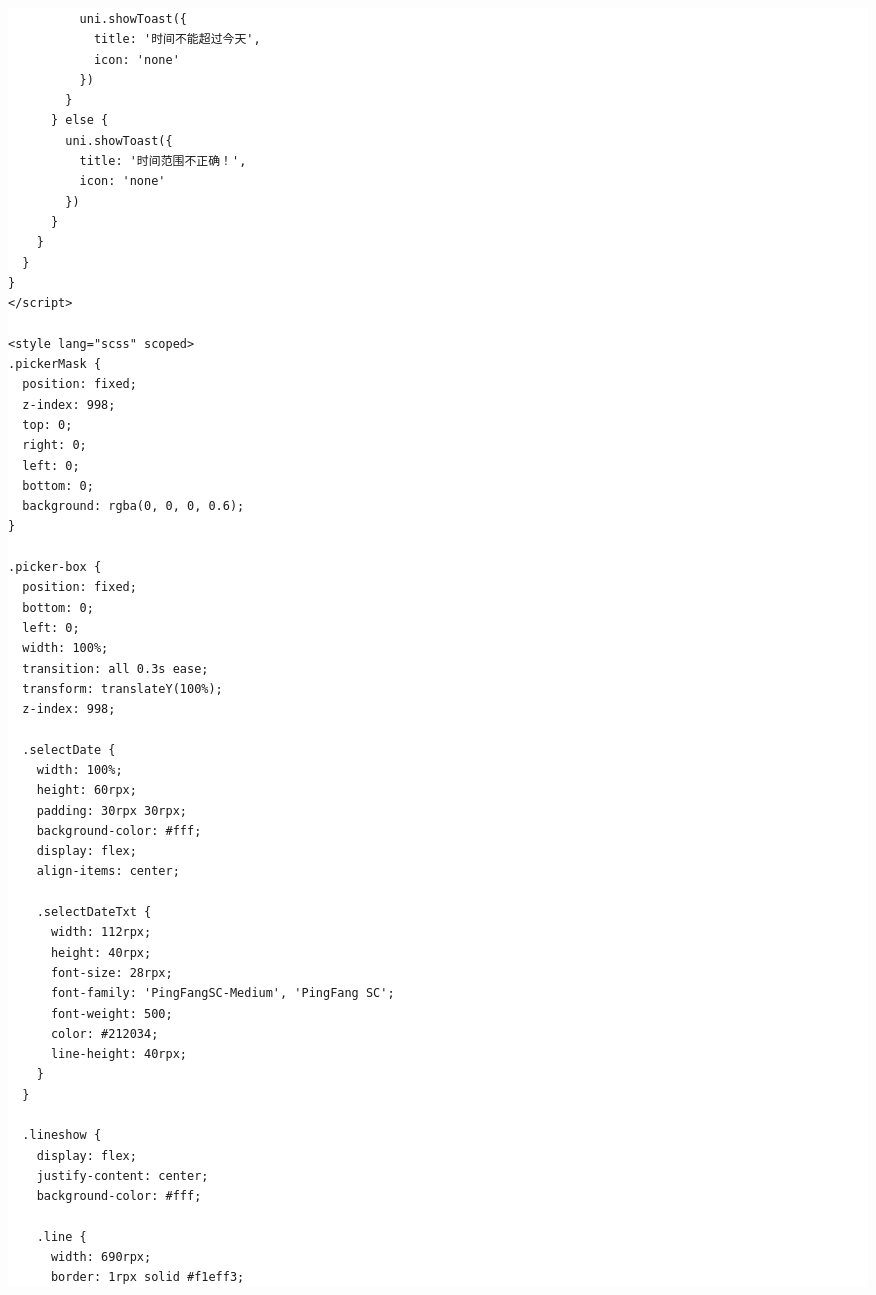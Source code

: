 ```
          uni.showToast({
            title: '时间不能超过今天',
            icon: 'none'
          })
        }
      } else {
        uni.showToast({
          title: '时间范围不正确！',
          icon: 'none'
        })
      }
    }
  }
}
</script>

<style lang="scss" scoped>
.pickerMask {
  position: fixed;
  z-index: 998;
  top: 0;
  right: 0;
  left: 0;
  bottom: 0;
  background: rgba(0, 0, 0, 0.6);
}

.picker-box {
  position: fixed;
  bottom: 0;
  left: 0;
  width: 100%;
  transition: all 0.3s ease;
  transform: translateY(100%);
  z-index: 998;

  .selectDate {
    width: 100%;
    height: 60rpx;
    padding: 30rpx 30rpx;
    background-color: #fff;
    display: flex;
    align-items: center;

    .selectDateTxt {
      width: 112rpx;
      height: 40rpx;
      font-size: 28rpx;
      font-family: 'PingFangSC-Medium', 'PingFang SC';
      font-weight: 500;
      color: #212034;
      line-height: 40rpx;
    }
  }

  .lineshow {
    display: flex;
    justify-content: center;
    background-color: #fff;

    .line {
      width: 690rpx;
      border: 1rpx solid #f1eff3;
```